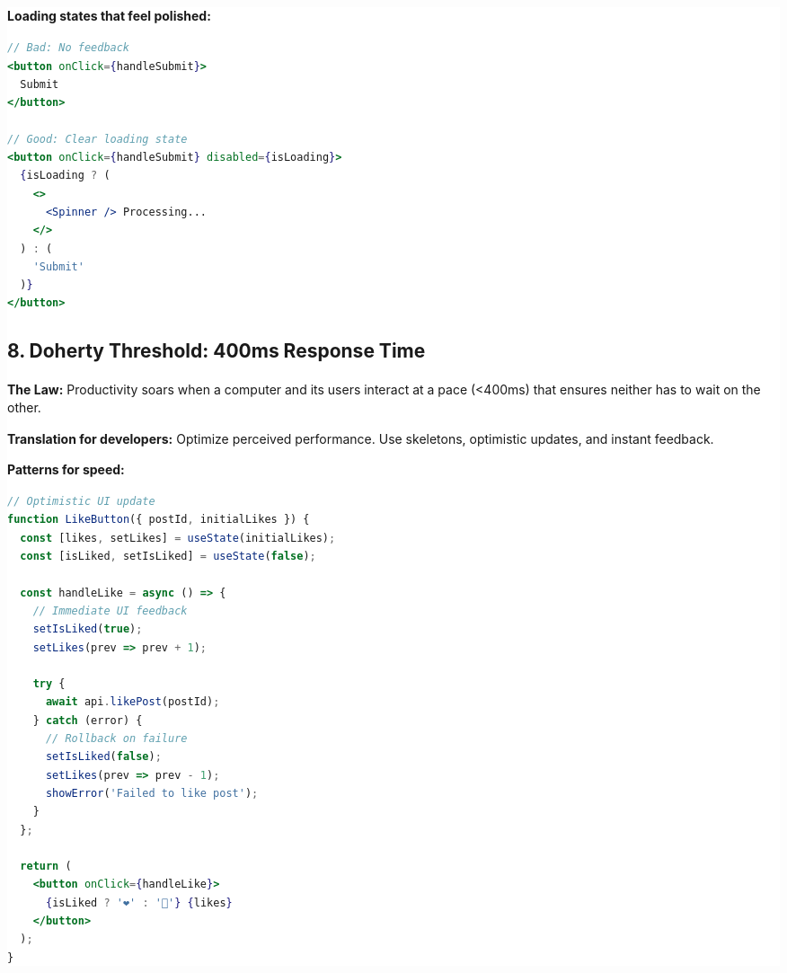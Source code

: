 **Loading states that feel polished:**
```jsx
// Bad: No feedback
<button onClick={handleSubmit}>
  Submit
</button>

// Good: Clear loading state
<button onClick={handleSubmit} disabled={isLoading}>
  {isLoading ? (
    <>
      <Spinner /> Processing...
    </>
  ) : (
    'Submit'
  )}
</button>
```

## 8. Doherty Threshold: 400ms Response Time

**The Law:** Productivity soars when a computer and its users interact at a pace (<400ms) that ensures neither has to wait on the other.

**Translation for developers:** Optimize perceived performance. Use skeletons, optimistic updates, and instant feedback.

**Patterns for speed:**

```jsx
// Optimistic UI update
function LikeButton({ postId, initialLikes }) {
  const [likes, setLikes] = useState(initialLikes);
  const [isLiked, setIsLiked] = useState(false);

  const handleLike = async () => {
    // Immediate UI feedback
    setIsLiked(true);
    setLikes(prev => prev + 1);

    try {
      await api.likePost(postId);
    } catch (error) {
      // Rollback on failure
      setIsLiked(false);
      setLikes(prev => prev - 1);
      showError('Failed to like post');
    }
  };

  return (
    <button onClick={handleLike}>
      {isLiked ? '❤️' : '🤍'} {likes}
    </button>
  );
}
```
